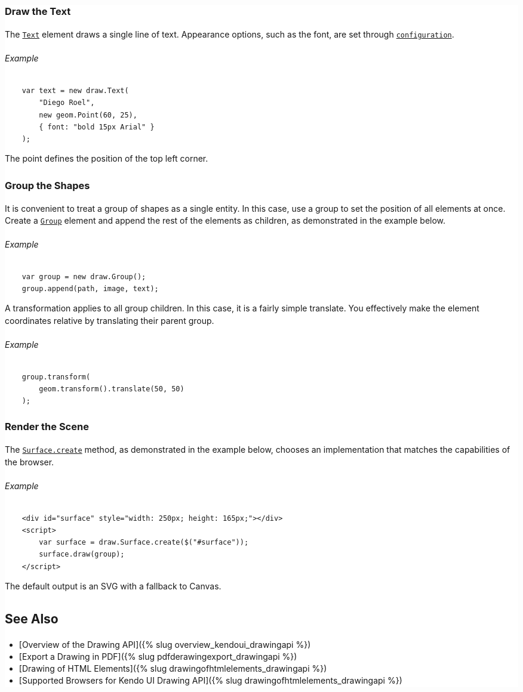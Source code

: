 ### Draw the Text

The [`Text`](/api/javascript/drawing/text) element draws a single line of text. Appearance options, such as the font, are set through [`configuration`](/api/javascript/drawing/text#configuration).

###### Example
        var text = new draw.Text(
            "Diego Roel",
            new geom.Point(60, 25),
            { font: "bold 15px Arial" }
        );

The point defines the position of the top left corner.

### Group the Shapes

It is convenient to treat a group of shapes as a single entity. In this case, use a group to set the position of all elements at once. Create a [`Group`](/api/javascript/drawing/group) element and append the rest of the elements as children, as demonstrated in the example below.

###### Example

        var group = new draw.Group();
        group.append(path, image, text);

A transformation applies to all group children. In this case, it is a fairly simple translate. You effectively make the element coordinates relative by translating their parent group.

###### Example

        group.transform(
            geom.transform().translate(50, 50)
        );

### Render the Scene

The [`Surface.create`](/api/javascript/drawing/surface#create) method, as demonstrated in the example below, chooses an implementation that matches the capabilities of the browser.

###### Example

        <div id="surface" style="width: 250px; height: 165px;"></div>
        <script>
            var surface = draw.Surface.create($("#surface"));
            surface.draw(group);
        </script>

The default output is an SVG with a fallback to Canvas.

## See Also

* [Overview of the Drawing API]({% slug overview_kendoui_drawingapi %})
* [Export a Drawing in PDF]({% slug pdfderawingexport_drawingapi %})
* [Drawing of HTML Elements]({% slug drawingofhtmlelements_drawingapi %})
* [Supported Browsers for Kendo UI Drawing API]({% slug drawingofhtmlelements_drawingapi %})
